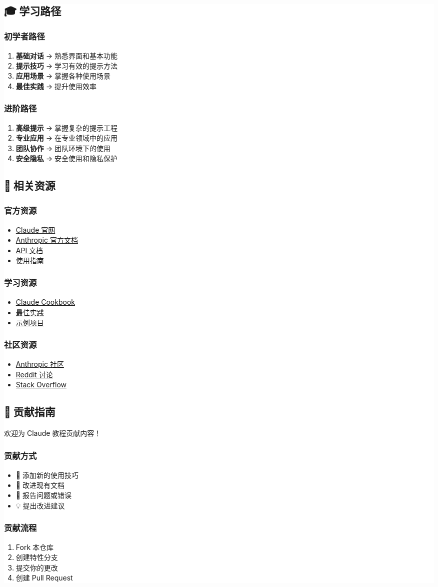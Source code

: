 ## 🎓 学习路径

### 初学者路径

1. **基础对话** → 熟悉界面和基本功能
2. **提示技巧** → 学习有效的提示方法
3. **应用场景** → 掌握各种使用场景
4. **最佳实践** → 提升使用效率

### 进阶路径

1. **高级提示** → 掌握复杂的提示工程
2. **专业应用** → 在专业领域中的应用
3. **团队协作** → 团队环境下的使用
4. **安全隐私** → 安全使用和隐私保护

## 🔗 相关资源

### 官方资源

- [Claude 官网](https://claude.ai/)
- [Anthropic 官方文档](https://docs.anthropic.com/)
- [API 文档](https://docs.anthropic.com/claude/reference)
- [使用指南](https://docs.anthropic.com/claude/docs)

### 学习资源

- [Claude Cookbook](https://github.com/anthropics/anthropic-cookbook)
- [最佳实践](https://docs.anthropic.com/claude/docs/best-practices)
- [示例项目](https://github.com/anthropics/anthropic-examples)

### 社区资源

- [Anthropic 社区](https://community.anthropic.com/)
- [Reddit 讨论](https://www.reddit.com/r/ClaudeAI/)
- [Stack Overflow](https://stackoverflow.com/questions/tagged/claude)

## 🤝 贡献指南

欢迎为 Claude 教程贡献内容！

### 贡献方式

- 📝 添加新的使用技巧
- 🔧 改进现有文档
- 🐛 报告问题或错误
- 💡 提出改进建议

### 贡献流程

1. Fork 本仓库
2. 创建特性分支
3. 提交你的更改
4. 创建 Pull Request
